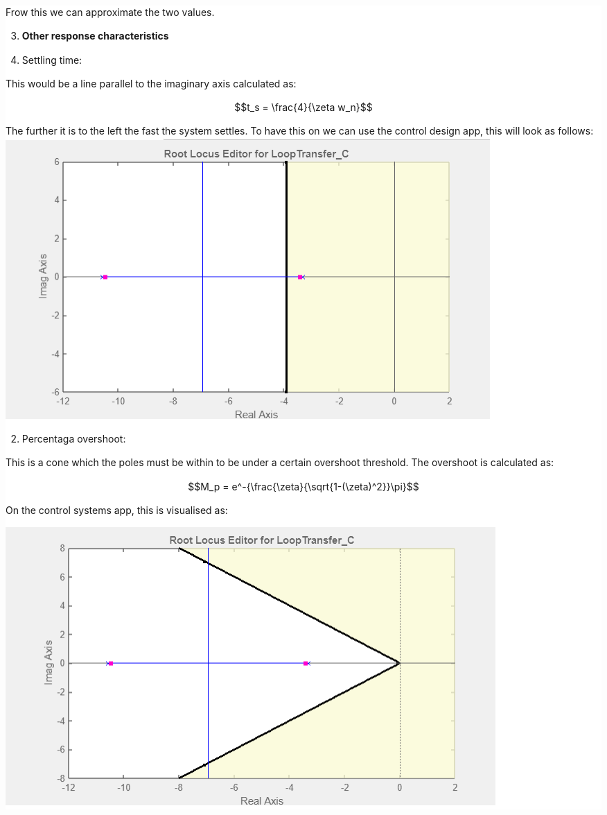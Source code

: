 Frow this we can approximate the two values.

3. **Other response characteristics**


1. Settling time:

This would be a line parallel to the imaginary axis calculated as:

$$t_s = \frac{4}{\zeta w_n}$$

The further it is to the left the fast the system settles.
To have this on we can use the control design app, this will look as follows:
![SETTLING TIME](../extra_files/ROOT_LOCUS_SETTLING%20TIME.png)

2. Percentaga overshoot:

This is a cone which the poles must be within to be under a certain overshoot threshold. The overshoot is calculated as:

$$M_p = e^-{\frac{\zeta}{\sqrt{1-(\zeta)^2}}\pi}$$

On the control systems app, this is visualised as:

![Percentage overshoot](../extra_files/ROOT%20LOCUS%20PERCENTAGE%20OVERSHOOT.png)
